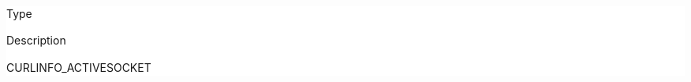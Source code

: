 </p>

</td>

<td style="text-align: left;">

<p>

<span class="text-4505230f--UIH400-4e41e82a--textContentFamily-49a318e1">

<span data-key="c547bb7a7a9648e6b7b5c7caddba48e8">

<span data-offset-key="c547bb7a7a9648e6b7b5c7caddba48e8:0">Type</span>

</span>

</span>

</p>

</td>

<td style="text-align: left;">

<p>

<span class="text-4505230f--UIH400-4e41e82a--textContentFamily-49a318e1">

<span data-key="aa801f2d58c643d7817afc5fbe5f6d5e">

<span data-offset-key="aa801f2d58c643d7817afc5fbe5f6d5e:0">Description</span>

</span>

</span>

</p>

</td>

</tr>

<tr class="even">

<td style="text-align: left;">

<p>

<span class="text-4505230f--TextH400-3033861f--textContentFamily-49a318e1">

<span data-key="b53c146c404e41d69944f06102c90db3">

<span data-offset-key="b53c146c404e41d69944f06102c90db3:0">CURLINFO_ACTIVESOCKET</span>

</span>

</span>

</p>

</td>

<td style="text-align: left;">

<p>

